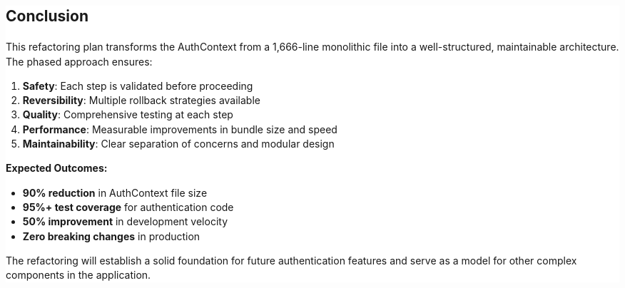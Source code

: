 
## Conclusion

This refactoring plan transforms the AuthContext from a 1,666-line monolithic file into a well-structured, maintainable architecture. The phased approach ensures:

1. **Safety**: Each step is validated before proceeding
2. **Reversibility**: Multiple rollback strategies available
3. **Quality**: Comprehensive testing at each step
4. **Performance**: Measurable improvements in bundle size and speed
5. **Maintainability**: Clear separation of concerns and modular design

**Expected Outcomes:**

- **90% reduction** in AuthContext file size
- **95%+ test coverage** for authentication code
- **50% improvement** in development velocity
- **Zero breaking changes** in production

The refactoring will establish a solid foundation for future authentication features and serve as a model for other complex components in the application.
